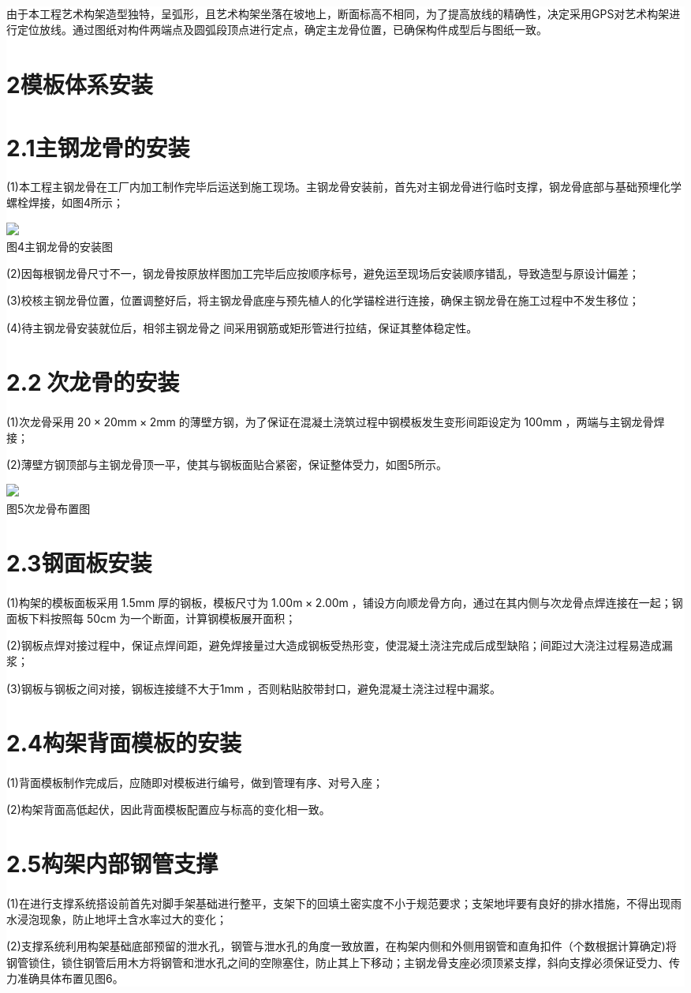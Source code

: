 由于本工程艺术构架造型独特，呈弧形，且艺术构架坐落在坡地上，断面标高不相同，为了提高放线的精确性，决定采用GPS对艺术构架进行定位放线。通过图纸对构件两端点及圆弧段顶点进行定点，确定主龙骨位置，已确保构件成型后与图纸一致。

# 2模板体系安装

# 2.1主钢龙骨的安装

(1)本工程主钢龙骨在工厂内加工制作完毕后运送到施工现场。主钢龙骨安装前，首先对主钢龙骨进行临时支撑，钢龙骨底部与基础预埋化学螺栓焊接，如图4所示；

![](images/4b86be7505a3c27eed023ed71215242424c18bcc27bfe562a48a98596c6b6e09.jpg)  
图4主钢龙骨的安装图

(2)因每根钢龙骨尺寸不一，钢龙骨按原放样图加工完毕后应按顺序标号，避免运至现场后安装顺序错乱，导致造型与原设计偏差；

(3)校核主钢龙骨位置，位置调整好后，将主钢龙骨底座与预先植人的化学锚栓进行连接，确保主钢龙骨在施工过程中不发生移位；

(4)待主钢龙骨安装就位后，相邻主钢龙骨之 间采用钢筋或矩形管进行拉结，保证其整体稳定性。

# 2.2 次龙骨的安装

(1)次龙骨采用 $2 0 \times 2 0 \mathrm { m m } \times 2 \mathrm { m m }$ 的薄壁方钢，为了保证在混凝土浇筑过程中钢模板发生变形间距设定为 $1 0 0 \mathrm { { m m } }$ ，两端与主钢龙骨焊接；

(2)薄壁方钢顶部与主钢龙骨顶一平，使其与钢板面贴合紧密，保证整体受力，如图5所示。

![](images/3cb961052165a72c9322aadfc1e343b39e58c8c28fb3d22594605456c80c6143.jpg)  
图5次龙骨布置图

# 2.3钢面板安装

(1)构架的模板面板采用 $1 . 5 \mathrm { m m }$ 厚的钢板，模板尺寸为 $1 . 0 0 \mathrm { m } \times 2 . 0 0 \mathrm { m }$ ，铺设方向顺龙骨方向，通过在其内侧与次龙骨点焊连接在一起；钢面板下料按照每 $5 0 \mathrm { { c m } }$ 为一个断面，计算钢模板展开面积；

(2)钢板点焊对接过程中，保证点焊间距，避免焊接量过大造成钢板受热形变，使混凝土浇注完成后成型缺陷；间距过大浇注过程易造成漏浆；

(3)钢板与钢板之间对接，钢板连接缝不大于$1 \mathrm { m m }$ ，否则粘贴胶带封口，避免混凝土浇注过程中漏浆。

# 2.4构架背面模板的安装

(1)背面模板制作完成后，应随即对模板进行编号，做到管理有序、对号入座；

(2)构架背面高低起伏，因此背面模板配置应与标高的变化相一致。

# 2.5构架内部钢管支撑

(1)在进行支撑系统搭设前首先对脚手架基础进行整平，支架下的回填土密实度不小于规范要求；支架地坪要有良好的排水措施，不得出现雨水浸泡现象，防止地坪土含水率过大的变化；

(2)支撑系统利用构架基础底部预留的泄水孔，钢管与泄水孔的角度一致放置，在构架内侧和外侧用钢管和直角扣件（个数根据计算确定)将钢管锁住，锁住钢管后用木方将钢管和泄水孔之间的空隙塞住，防止其上下移动；主钢龙骨支座必须顶紧支撑，斜向支撑必须保证受力、传力准确具体布置见图6。
